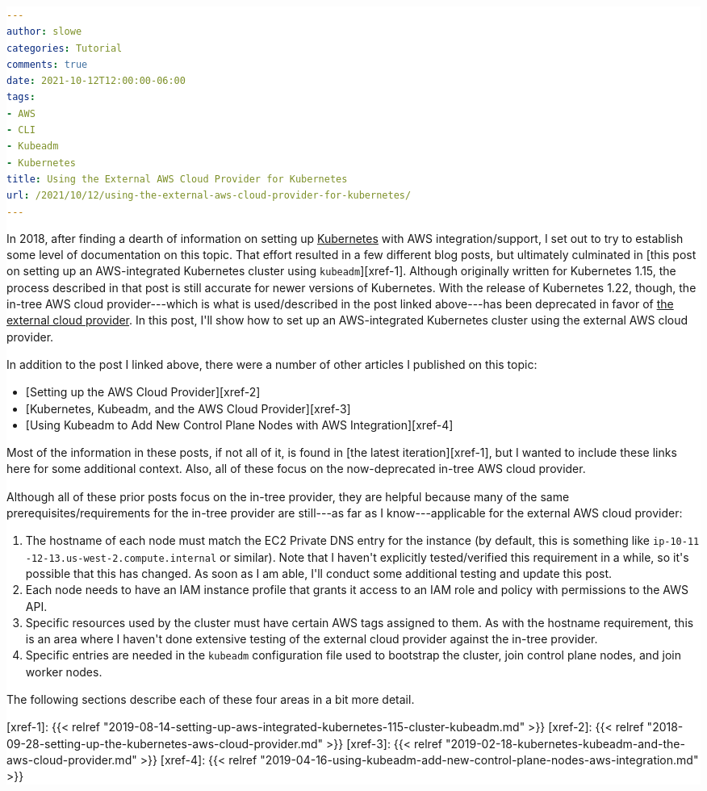 ```yaml
---
author: slowe
categories: Tutorial
comments: true
date: 2021-10-12T12:00:00-06:00
tags:
- AWS
- CLI
- Kubeadm
- Kubernetes
title: Using the External AWS Cloud Provider for Kubernetes
url: /2021/10/12/using-the-external-aws-cloud-provider-for-kubernetes/
---
```


In 2018, after finding a dearth of information on setting up [Kubernetes][link-3] with AWS integration/support, I set out to try to establish some level of documentation on this topic. That effort resulted in a few different blog posts, but ultimately culminated in [this post on setting up an AWS-integrated Kubernetes cluster using `kubeadm`][xref-1]. Although originally written for Kubernetes 1.15, the process described in that post is still accurate for newer versions of Kubernetes. With the release of Kubernetes 1.22, though, the in-tree AWS cloud provider---which is what is used/described in the post linked above---has been deprecated in favor of [the external cloud provider][link-2]. In this post, I'll show how to set up an AWS-integrated Kubernetes cluster using the external AWS cloud provider.

In addition to the post I linked above, there were a number of other articles I published on this topic:

* [Setting up the AWS Cloud Provider][xref-2]
* [Kubernetes, Kubeadm, and the AWS Cloud Provider][xref-3]
* [Using Kubeadm to Add New Control Plane Nodes with AWS Integration][xref-4]

Most of the information in these posts, if not all of it, is found in [the latest iteration][xref-1], but I wanted to include these links here for some additional context. Also, all of these focus on the now-deprecated in-tree AWS cloud provider.

Although all of these prior posts focus on the in-tree provider, they are helpful because many of the same prerequisites/requirements for the in-tree provider are still---as far as I know---applicable for the external AWS cloud provider:

1. The hostname of each node must match the EC2 Private DNS entry for the instance (by default, this is something like `ip-10-11-12-13.us-west-2.compute.internal` or similar). Note that I haven't explicitly tested/verified this requirement in a while, so it's possible that this has changed. As soon as I am able, I'll conduct some additional testing and update this post.
2. Each node needs to have an IAM instance profile that grants it access to an IAM role and policy with permissions to the AWS API.
3. Specific resources used by the cluster must have certain AWS tags assigned to them. As with the hostname requirement, this is an area where I haven't done extensive testing of the external cloud provider against the in-tree provider.
4. Specific entries are needed in the `kubeadm` configuration file used to bootstrap the cluster, join control plane nodes, and join worker nodes.

The following sections describe each of these four areas in a bit more detail.


[link-1]: https://github.com/kubernetes-sigs/aws-ebs-csi-driver
[link-2]: https://github.com/kubernetes/cloud-provider-aws
[link-3]: https://kubernetes.io
[link-4]: https://cloud-provider-aws.sigs.k8s.io/prerequisites/
[link-5]: https://www.pulumi.com
[link-6]: https://terraform.io
[link-7]: https://cloud-provider-aws.sigs.k8s.io/getting_started/
[link-8]: https://kubernetes.io/docs/reference/config-api/kubeadm-config.v1beta3/
[link-9]: https://kubernetes.slack.com
[link-10]: https://twitter.com/scott_lowe
[xref-1]: {{< relref "2019-08-14-setting-up-aws-integrated-kubernetes-115-cluster-kubeadm.md" >}}
[xref-2]: {{< relref "2018-09-28-setting-up-the-kubernetes-aws-cloud-provider.md" >}}
[xref-3]: {{< relref "2019-02-18-kubernetes-kubeadm-and-the-aws-cloud-provider.md" >}}
[xref-4]: {{< relref "2019-04-16-using-kubeadm-add-new-control-plane-nodes-aws-integration.md" >}}